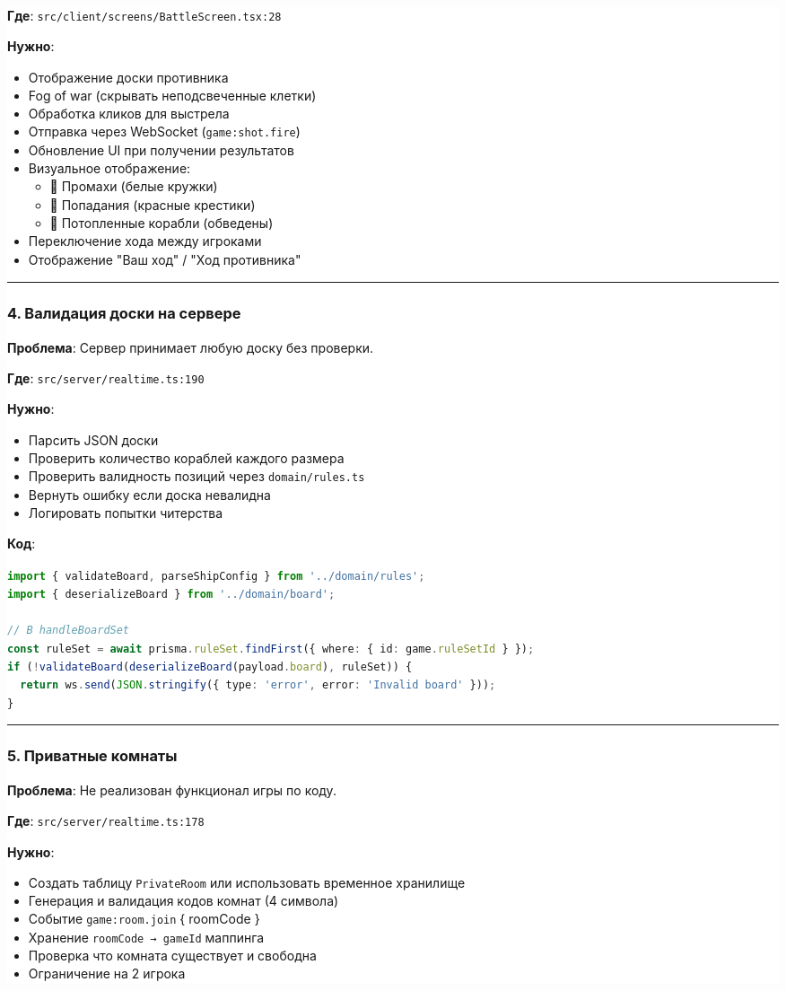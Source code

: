 **Где**: `src/client/screens/BattleScreen.tsx:28`

**Нужно**:
- Отображение доски противника
- Fog of war (скрывать неподсвеченные клетки)
- Обработка кликов для выстрела
- Отправка через WebSocket (`game:shot.fire`)
- Обновление UI при получении результатов
- Визуальное отображение:
  - 🔴 Промахи (белые кружки)
  - 🔴 Попадания (красные крестики)
  - 🔵 Потопленные корабли (обведены)
- Переключение хода между игроками
- Отображение "Ваш ход" / "Ход противника"

---

### 4. Валидация доски на сервере

**Проблема**: Сервер принимает любую доску без проверки.

**Где**: `src/server/realtime.ts:190`

**Нужно**:
- Парсить JSON доски
- Проверить количество кораблей каждого размера
- Проверить валидность позиций через `domain/rules.ts`
- Вернуть ошибку если доска невалидна
- Логировать попытки читерства

**Код**:
```typescript
import { validateBoard, parseShipConfig } from '../domain/rules';
import { deserializeBoard } from '../domain/board';

// В handleBoardSet
const ruleSet = await prisma.ruleSet.findFirst({ where: { id: game.ruleSetId } });
if (!validateBoard(deserializeBoard(payload.board), ruleSet)) {
  return ws.send(JSON.stringify({ type: 'error', error: 'Invalid board' }));
}
```

---

### 5. Приватные комнаты

**Проблема**: Не реализован функционал игры по коду.

**Где**: `src/server/realtime.ts:178`

**Нужно**:
- Создать таблицу `PrivateRoom` или использовать временное хранилище
- Генерация и валидация кодов комнат (4 символа)
- Событие `game:room.join` { roomCode }
- Хранение `roomCode → gameId` маппинга
- Проверка что комната существует и свободна
- Ограничение на 2 игрока
